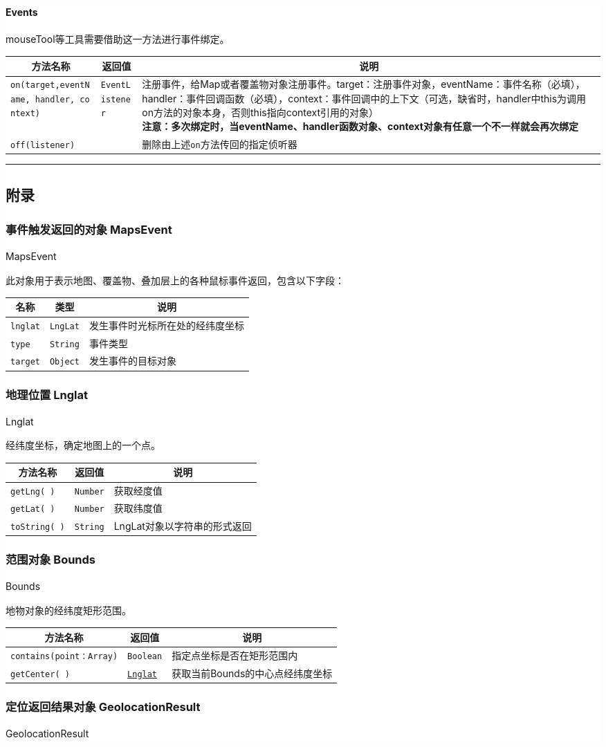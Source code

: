 #### Events

mouseTool等工具需要借助这一方法进行事件绑定。

方法名称 | 返回值 | 说明
--------- | ------------- | -------------
`on(target,eventName, handler, context)` | `EventListener` | 注册事件，给Map或者覆盖物对象注册事件。target：注册事件对象，eventName：事件名称（必填），handler：事件回调函数（必填），context：事件回调中的上下文（可选，缺省时，handler中this为调用on方法的对象本身，否则this指向context引用的对象）<br>**注意：多次绑定时，当eventName、handler函数对象、context对象有任意一个不一样就会再次绑定**
`off(listener)` | ` ` | 删除由上述`on`方法传回的指定侦听器


---


## 附录

### 事件触发返回的对象 MapsEvent

<a name="MapsEvent">MapsEvent</a>

此对象用于表示地图、覆盖物、叠加层上的各种鼠标事件返回，包含以下字段：

名称 | 类型 | 说明
--------- | ------------- | -------------
`lnglat` | `LngLat` | 发生事件时光标所在处的经纬度坐标
`type` | `String` | 事件类型
`target` | `Object` | 发生事件的目标对象

### 地理位置 Lnglat

<a name="Lnglat">Lnglat</a>

经纬度坐标，确定地图上的一个点。

方法名称 | 返回值 | 说明
--------- | ------------- | -------------
`getLng( )` | `Number` | 获取经度值
`getLat( )` | `Number` | 获取纬度值
`toString( )` | `String` | LngLat对象以字符串的形式返回

### 范围对象 Bounds

<a name="Bounds">Bounds</a>

地物对象的经纬度矩形范围。

方法名称 | 返回值 | 说明
--------- | ------------- | -------------
`contains(point：Array)` | `Boolean` | 指定点坐标是否在矩形范围内
`getCenter( )` | <a href="#Lnglat">`Lnglat`</a> | 获取当前Bounds的中心点经纬度坐标

### 定位返回结果对象 GeolocationResult

<a name="GeolocationResult">GeolocationResult</a>
